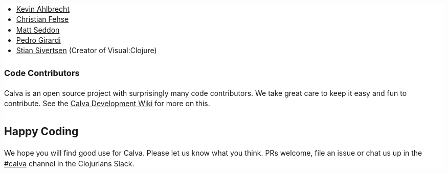 * [Kevin Ahlbrecht](https://github.com/kstehn)
* [Christian Fehse](https://github.com/cfehse)
* [Matt Seddon](https://github.com/mseddon)
* [Pedro Girardi](https://github.com/pedrorgirardi)
* [Stian Sivertsen](https://github.com/sivertsenstian) (Creator of Visual:Clojure)

### Code Contributors

Calva is an open source project with surprisingly many code contributors. We take great care to keep it easy and fun to contribute. See the [Calva Development Wiki](https://github.com/BetterThanTomorrow/calva/wiki) for more on this.

## Happy Coding

We hope you will find good use for Calva. Please let us know what you think. PRs welcome, file an issue or chat us up in the [#calva](https://clojurians.slack.com/messages/calva/) channel in the Clojurians Slack.
